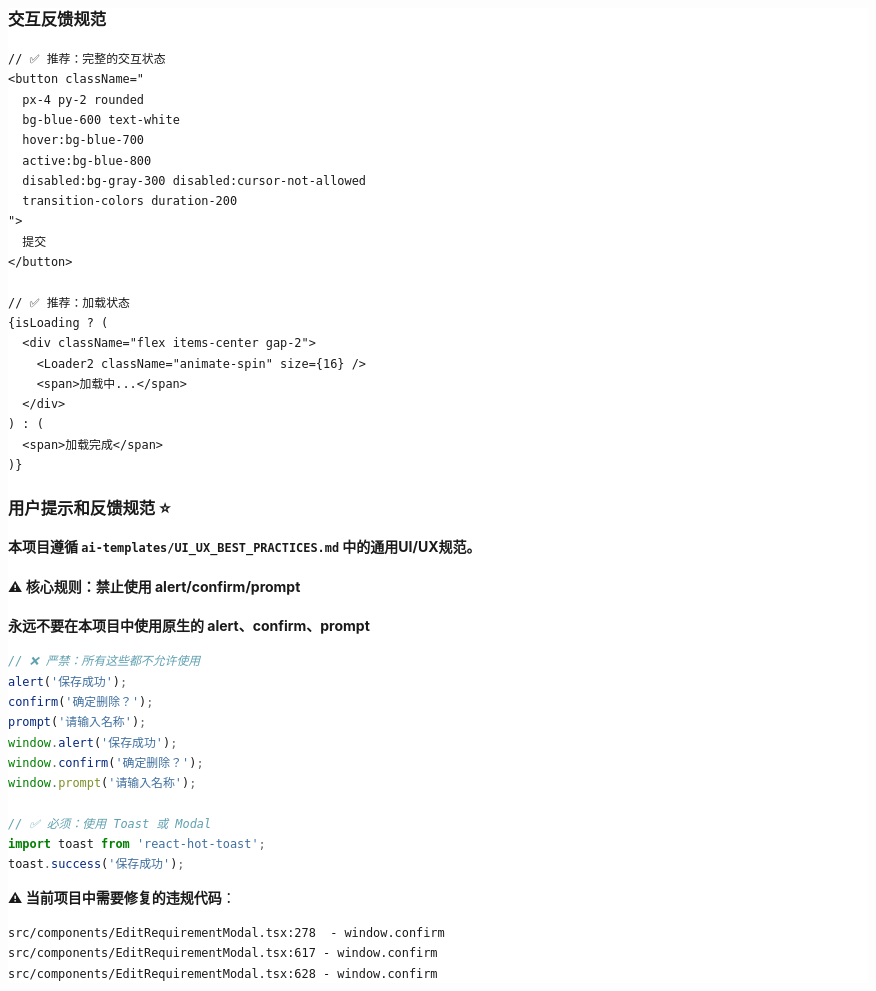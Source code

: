 ### 交互反馈规范

```tsx
// ✅ 推荐：完整的交互状态
<button className="
  px-4 py-2 rounded
  bg-blue-600 text-white
  hover:bg-blue-700
  active:bg-blue-800
  disabled:bg-gray-300 disabled:cursor-not-allowed
  transition-colors duration-200
">
  提交
</button>

// ✅ 推荐：加载状态
{isLoading ? (
  <div className="flex items-center gap-2">
    <Loader2 className="animate-spin" size={16} />
    <span>加载中...</span>
  </div>
) : (
  <span>加载完成</span>
)}
```

### 用户提示和反馈规范 ⭐

**本项目遵循 `ai-templates/UI_UX_BEST_PRACTICES.md` 中的通用UI/UX规范。**

#### ⚠️ 核心规则：禁止使用 alert/confirm/prompt

**永远不要在本项目中使用原生的 alert、confirm、prompt**

```typescript
// ❌ 严禁：所有这些都不允许使用
alert('保存成功');
confirm('确定删除？');
prompt('请输入名称');
window.alert('保存成功');
window.confirm('确定删除？');
window.prompt('请输入名称');

// ✅ 必须：使用 Toast 或 Modal
import toast from 'react-hot-toast';
toast.success('保存成功');
```

**⚠️ 当前项目中需要修复的违规代码**：
```
src/components/EditRequirementModal.tsx:278  - window.confirm
src/components/EditRequirementModal.tsx:617 - window.confirm
src/components/EditRequirementModal.tsx:628 - window.confirm
```
